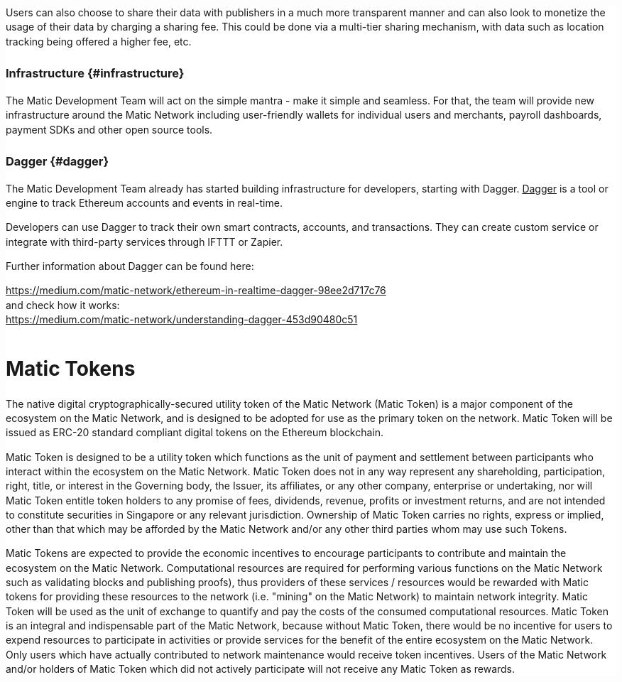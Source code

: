 Users can also choose to share their data with publishers in a much more transparent manner and can also look to monetize the usage of their data by charging a sharing fee. This could be done via a multi-tier sharing mechanism, with data such as location tracking being offered a higher fee, etc.


### Infrastructure {#infrastructure}

The Matic Development Team will act on the simple mantra - make it simple and seamless.  For that, the team will provide new infrastructure around the Matic Network including user-friendly wallets for individual users and merchants, payroll dashboards, payment SDKs and other open source tools.

### Dagger {#dagger}

The Matic Development Team already has started building infrastructure for developers, starting with Dagger. [Dagger](https://matic.network/dagger) is a tool or engine to track Ethereum accounts and events in real-time.

Developers can use Dagger to track their own smart contracts, accounts, and transactions. They can create custom service or integrate with third-party services through IFTTT or Zapier.

Further information about Dagger can be found here:

https://medium.com/matic-network/ethereum-in-realtime-dagger-98ee2d717c76<br/>
and check how it works:<br/>
https://medium.com/matic-network/understanding-dagger-453d90480c51

# Matic Tokens
The native digital cryptographically-secured utility token of the Matic Network (Matic Token) is a major component of the ecosystem on the Matic Network, and is designed to be adopted for use as the primary token on the network. Matic Token will be issued as ERC-20 standard compliant digital tokens on the Ethereum blockchain.<br/>

Matic Token is designed to be a utility token which functions as the unit of payment and settlement between participants who interact within the ecosystem on the Matic Network. Matic Token does not in any way represent any shareholding, participation, right, title, or interest in the Governing body, the Issuer, its affiliates, or any other company, enterprise or undertaking, nor will Matic Token entitle token holders to any promise of fees, dividends, revenue, profits or investment returns, and are not intended to constitute securities in Singapore or any relevant jurisdiction. Ownership of Matic Token carries no rights, express or implied, other than that which may be afforded by the Matic Network and/or any other third parties whom may use such Tokens.<br/>

Matic Tokens are expected to provide the economic incentives to encourage participants to contribute and maintain the ecosystem on the Matic Network. Computational resources are required for performing various functions on the Matic Network such as validating blocks and publishing proofs), thus providers of these services / resources would be rewarded with Matic tokens for providing these resources to the network (i.e. "mining" on the Matic Network) to maintain network integrity. Matic Token will be used as the unit of exchange to quantify and pay the costs of the consumed computational resources. Matic Token is an integral and indispensable part of the Matic Network, because without Matic Token, there would be no incentive for users to expend resources to participate in activities or provide services for the benefit of the entire ecosystem on the Matic Network. Only users which have actually contributed to network maintenance would receive token incentives. Users of the Matic Network and/or holders of Matic Token which did not actively participate will not receive any Matic Token as rewards.<br/>
